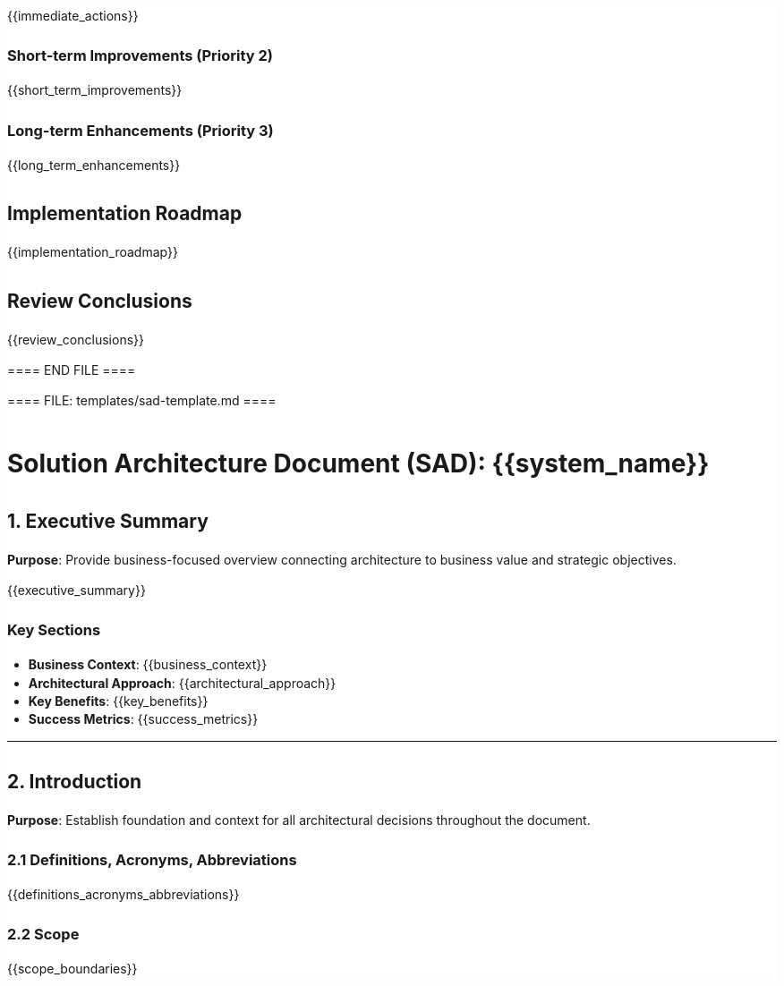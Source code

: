 {{immediate_actions}}

### Short-term Improvements (Priority 2)

{{short_term_improvements}}

### Long-term Enhancements (Priority 3)

{{long_term_enhancements}}

## Implementation Roadmap

{{implementation_roadmap}}

## Review Conclusions

{{review_conclusions}}

==== END FILE ====

==== FILE: templates/sad-template.md ====
# Solution Architecture Document (SAD): {{system_name}}

## 1. Executive Summary

**Purpose**: Provide business-focused overview connecting architecture to business value and strategic objectives.

{{executive_summary}}

### Key Sections

- **Business Context**: {{business_context}}
- **Architectural Approach**: {{architectural_approach}}
- **Key Benefits**: {{key_benefits}}
- **Success Metrics**: {{success_metrics}}

---

## 2. Introduction

**Purpose**: Establish foundation and context for all architectural decisions throughout the document.

### 2.1 Definitions, Acronyms, Abbreviations

{{definitions_acronyms_abbreviations}}

### 2.2 Scope

{{scope_boundaries}}
